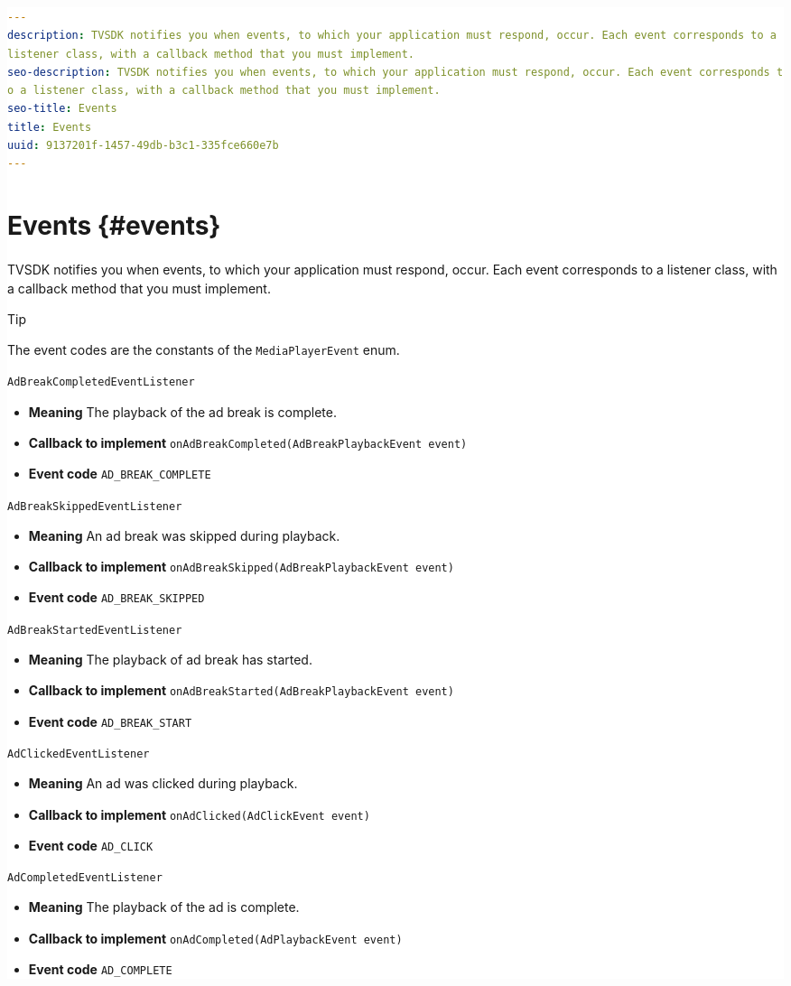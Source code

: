 ```yaml
---
description: TVSDK notifies you when events, to which your application must respond, occur. Each event corresponds to a listener class, with a callback method that you must implement.
seo-description: TVSDK notifies you when events, to which your application must respond, occur. Each event corresponds to a listener class, with a callback method that you must implement.
seo-title: Events
title: Events
uuid: 9137201f-1457-49db-b3c1-335fce660e7b
---
```


# Events {#events}

TVSDK notifies you when events, to which your application must respond, occur. Each event corresponds to a listener class, with a callback method that you must implement.

>[!TIP]
>
>The event codes are the constants of the `MediaPlayerEvent` enum.

`AdBreakCompletedEventListener`

* **Meaning** The playback of the ad break is complete.

* **Callback to implement** `onAdBreakCompleted(AdBreakPlaybackEvent event)`

* **Event code** `AD_BREAK_COMPLETE`

`AdBreakSkippedEventListener`

* **Meaning** An ad break was skipped during playback.

* **Callback to implement** `onAdBreakSkipped(AdBreakPlaybackEvent event)`

* **Event code** `AD_BREAK_SKIPPED`

`AdBreakStartedEventListener`

* **Meaning** The playback of ad break has started.

* **Callback to implement** `onAdBreakStarted(AdBreakPlaybackEvent event)`

* **Event code** `AD_BREAK_START`

`AdClickedEventListener`

* **Meaning** An ad was clicked during playback.

* **Callback to implement** `onAdClicked(AdClickEvent event)`
* **Event code** `AD_CLICK`

`AdCompletedEventListener`

* **Meaning** The playback of the ad is complete.

* **Callback to implement** `onAdCompleted(AdPlaybackEvent event)`

* **Event code** `AD_COMPLETE`
